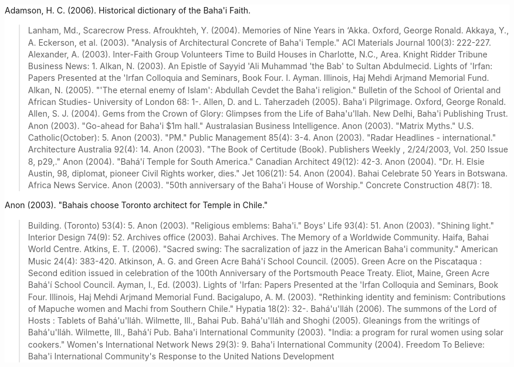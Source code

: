 Adamson, H. C. (2006). Historical dictionary of the Baha'i Faith.

> Lanham, Md., Scarecrow Press.
> Afroukhteh, Y. (2004). Memories of Nine Years in ‘Akka. Oxford, George
> Ronald.
> Akkaya, Y., A. Eckerson, et al. (2003). "Analysis of Architectural
> Concrete of Baha'i Temple." ACI Materials Journal 100(3): 222-227.
> Alexander, A. (2003). Inter-Faith Group Volunteers Time to Build Houses
> in Charlotte, N.C., Area. Knight Ridder Tribune Business News: 1.
> Alkan, N. (2003). An Epistle of Sayyid 'Ali Muhammad 'the Bab' to
> Sultan Abdulmecid. Lights of 'Irfan: Papers Presented at the 'Irfan
> Colloquia and Seminars, Book Four. I. Ayman. Illinois, Haj Mehdi
> Arjmand Memorial Fund.
> Alkan, N. (2005). "'The eternal enemy of Islam': Abdullah Cevdet the
> Baha'i religion." Bulletin of the School of Oriental and African Studies-
> University of London 68: 1-.
> Allen, D. and L. Taherzadeh (2005). Baha'i Pilgrimage. Oxford, George
> Ronald.
> Allen, S. J. (2004). Gems from the Crown of Glory: Glimpses from the
> Life of Baha'u'llah. New Delhi, Baha'i Publishing Trust.
> Anon (2003). "Go-ahead for Baha'i $1m hall." Australasian Business
> Intelligence.
> Anon (2003). "Matrix Myths." U.S. Catholic(October): 5.
> Anon (2003). "PM." Public Management 85(4): 3-4.
> Anon (2003). "Radar Headlines - international." Architecture Australia
> 92(4): 14.
> Anon (2003). "The Book of Certitude (Book). Publishers Weekly ,
> 2/24/2003, Vol. 250 Issue 8, p29,."
> Anon (2004). "Bahá'í Temple for South America." Canadian Architect
> 49(12): 42-3.
> Anon (2004). "Dr. H. Elsie Austin, 98, diplomat, pioneer Civil Rights
> worker, dies." Jet 106(21): 54.
> Anon (2004). Bahai Celebrate 50 Years in Botswana. Africa News
> Service.
> Anon (2003). "50th anniversary of the Baha'i House of Worship."
> Concrete Construction 48(7): 18.

Anon (2003). "Bahais choose Toronto architect for Temple in Chile."

> Building. (Toronto) 53(4): 5.
> Anon (2003). "Religious emblems: Baha'i." Boys' Life 93(4): 51.
> Anon (2003). "Shining light." Interior Design 74(9): 52.
> Archives office (2003). Bahai Archives. The Memory of a Worldwide
> Community. Haifa, Bahai World Centre.
> Atkins, E. T. (2006). "Sacred swing: The sacralization of jazz in the
> American Baha'i community." American Music 24(4): 383-420.
> Atkinson, A. G. and Green Acre Bahá'í School Council. (2005). Green
> Acre on the Piscataqua : Second edition issued in celebration of the 100th
> Anniversary of the Portsmouth Peace Treaty. Eliot, Maine, Green Acre
> Bahá'í School Council.
> Ayman, I., Ed. (2003). Lights of 'Irfan: Papers Presented at the 'Irfan
> Colloquia and Seminars, Book Four. Illinois, Haj Mehdi Arjmand
> Memorial Fund.
> Bacigalupo, A. M. (2003). "Rethinking identity and feminism:
> Contributions of Mapuche women and Machi from Southern Chile."
> Hypatia 18(2): 32-.
> Bahá'u'lláh (2006). The summons of the Lord of Hosts : Tablets of
> Bahá'u'lláh. Wilmette, Ill., Bahai Pub.
> Bahá'u'lláh and Shoghi (2005). Gleanings from the writings of
> Bahá'u'lláh. Wilmette, Ill., Bahá'í Pub.
> Baha'i International Community (2003). "India: a program for rural
> women using solar cookers." Women's International Network News 29(3):
> 9.
> Baha'i International Community (2004). Freedom To Believe: Baha'i
> International Community's Response to the United Nations Development